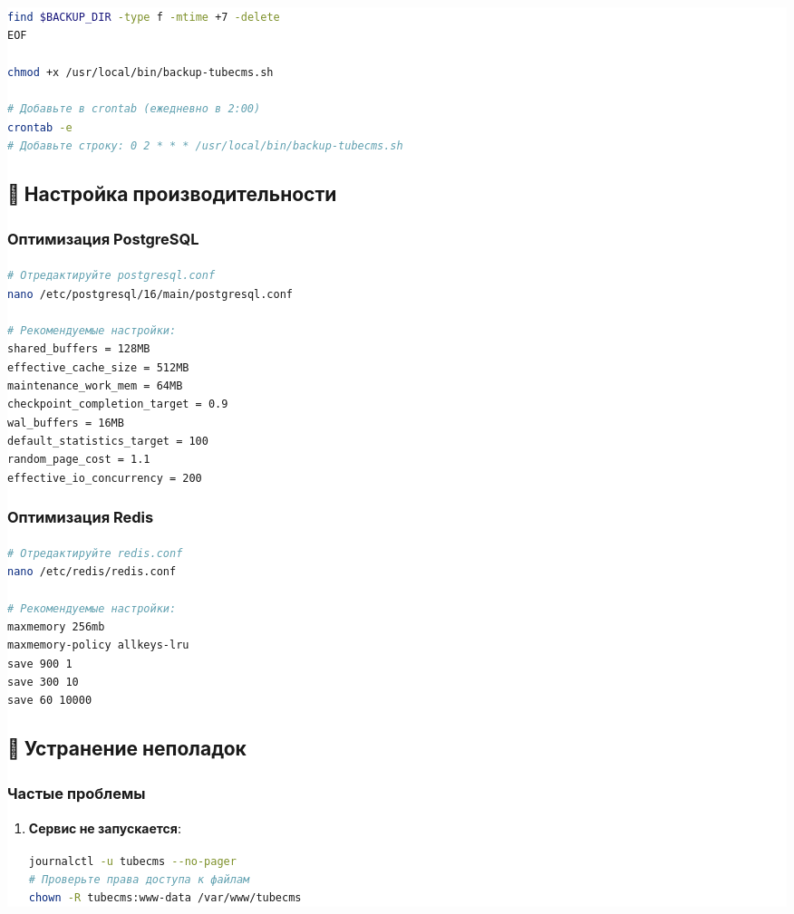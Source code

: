    ```bash
   find $BACKUP_DIR -type f -mtime +7 -delete
   EOF
   
   chmod +x /usr/local/bin/backup-tubecms.sh
   
   # Добавьте в crontab (ежедневно в 2:00)
   crontab -e
   # Добавьте строку: 0 2 * * * /usr/local/bin/backup-tubecms.sh
   ```

## 🔧 Настройка производительности

### Оптимизация PostgreSQL

```bash
# Отредактируйте postgresql.conf
nano /etc/postgresql/16/main/postgresql.conf

# Рекомендуемые настройки:
shared_buffers = 128MB
effective_cache_size = 512MB
maintenance_work_mem = 64MB
checkpoint_completion_target = 0.9
wal_buffers = 16MB
default_statistics_target = 100
random_page_cost = 1.1
effective_io_concurrency = 200
```

### Оптимизация Redis

```bash
# Отредактируйте redis.conf
nano /etc/redis/redis.conf

# Рекомендуемые настройки:
maxmemory 256mb
maxmemory-policy allkeys-lru
save 900 1
save 300 10
save 60 10000
```

## 🚨 Устранение неполадок

### Частые проблемы

1. **Сервис не запускается**:
   ```bash
   journalctl -u tubecms --no-pager
   # Проверьте права доступа к файлам
   chown -R tubecms:www-data /var/www/tubecms
   ```
